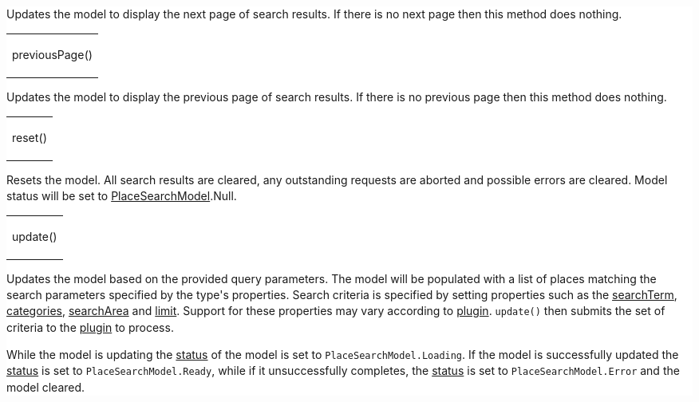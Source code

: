 Updates the model to display the next page of search results. If there is no next page then this method does nothing.

<table>
<colgroup>
<col width="100%" />
</colgroup>
<tbody>
<tr class="odd">
<td><p><span id="previousPage-method"></span><span class="name">previousPage</span>()</p></td>
</tr>
</tbody>
</table>

Updates the model to display the previous page of search results. If there is no previous page then this method does nothing.

<table>
<colgroup>
<col width="100%" />
</colgroup>
<tbody>
<tr class="odd">
<td><p><span id="reset-method"></span><span class="name">reset</span>()</p></td>
</tr>
</tbody>
</table>

Resets the model. All search results are cleared, any outstanding requests are aborted and possible errors are cleared. Model status will be set to [PlaceSearchModel](index.html).Null.

<table>
<colgroup>
<col width="100%" />
</colgroup>
<tbody>
<tr class="odd">
<td><p><span id="update-method"></span><span class="name">update</span>()</p></td>
</tr>
</tbody>
</table>

Updates the model based on the provided query parameters. The model will be populated with a list of places matching the search parameters specified by the type's properties. Search criteria is specified by setting properties such as the [searchTerm](index.html#searchTerm-prop), [categories](../QtLocation.location-places-backend/index.html#categories), [searchArea](index.html#searchArea-prop) and [limit](index.html#limit-prop). Support for these properties may vary according to [plugin](../QtLocation.location-places-qml/index.html#plugin). `update()` then submits the set of criteria to the [plugin](../QtLocation.location-places-qml/index.html#plugin) to process.

While the model is updating the [status](index.html#status-prop) of the model is set to `PlaceSearchModel.Loading`. If the model is successfully updated the [status](index.html#status-prop) is set to `PlaceSearchModel.Ready`, while if it unsuccessfully completes, the [status](index.html#status-prop) is set to `PlaceSearchModel.Error` and the model cleared.
